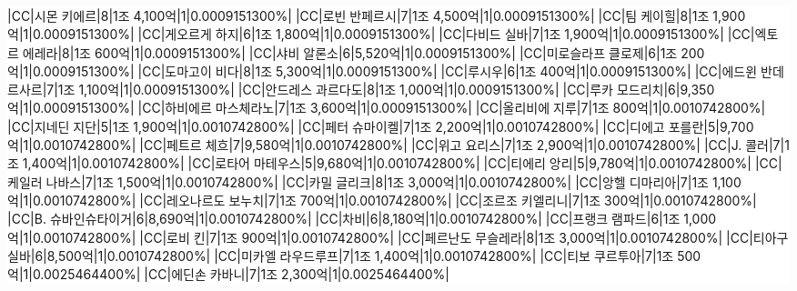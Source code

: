 |CC|시몬 키에르|8|1조 4,100억|1|0.0009151300%|
|CC|로빈 반페르시|7|1조 4,500억|1|0.0009151300%|
|CC|팀 케이힐|8|1조 1,900억|1|0.0009151300%|
|CC|게오르게 하지|6|1조 1,800억|1|0.0009151300%|
|CC|다비드 실바|7|1조 1,900억|1|0.0009151300%|
|CC|엑토르 에레라|8|1조 600억|1|0.0009151300%|
|CC|샤비 알론소|6|5,520억|1|0.0009151300%|
|CC|미로슬라프 클로제|6|1조 200억|1|0.0009151300%|
|CC|도마고이 비다|8|1조 5,300억|1|0.0009151300%|
|CC|루시우|6|1조 400억|1|0.0009151300%|
|CC|에드윈 반데르사르|7|1조 1,100억|1|0.0009151300%|
|CC|안드레스 과르다도|8|1조 1,000억|1|0.0009151300%|
|CC|루카 모드리치|6|9,350억|1|0.0009151300%|
|CC|하비에르 마스체라노|7|1조 3,600억|1|0.0009151300%|
|CC|올리비에 지루|7|1조 800억|1|0.0010742800%|
|CC|지네딘 지단|5|1조 1,900억|1|0.0010742800%|
|CC|페터 슈마이켈|7|1조 2,200억|1|0.0010742800%|
|CC|디에고 포를란|5|9,700억|1|0.0010742800%|
|CC|페트르 체흐|7|9,580억|1|0.0010742800%|
|CC|위고 요리스|7|1조 2,900억|1|0.0010742800%|
|CC|J. 콜러|7|1조 1,400억|1|0.0010742800%|
|CC|로타어 마테우스|5|9,680억|1|0.0010742800%|
|CC|티에리 앙리|5|9,780억|1|0.0010742800%|
|CC|케일러 나바스|7|1조 1,500억|1|0.0010742800%|
|CC|카밀 글리크|8|1조 3,000억|1|0.0010742800%|
|CC|앙헬 디마리아|7|1조 1,100억|1|0.0010742800%|
|CC|레오나르도 보누치|7|1조 700억|1|0.0010742800%|
|CC|조르조 키엘리니|7|1조 300억|1|0.0010742800%|
|CC|B. 슈바인슈타이거|6|8,690억|1|0.0010742800%|
|CC|차비|6|8,180억|1|0.0010742800%|
|CC|프랭크 램파드|6|1조 1,000억|1|0.0010742800%|
|CC|로비 킨|7|1조 900억|1|0.0010742800%|
|CC|페르난도 무슬레라|8|1조 3,000억|1|0.0010742800%|
|CC|티아구 실바|6|8,500억|1|0.0010742800%|
|CC|미카엘 라우드루프|7|1조 1,400억|1|0.0010742800%|
|CC|티보 쿠르투아|7|1조 500억|1|0.0025464400%|
|CC|에딘손 카바니|7|1조 2,300억|1|0.0025464400%|